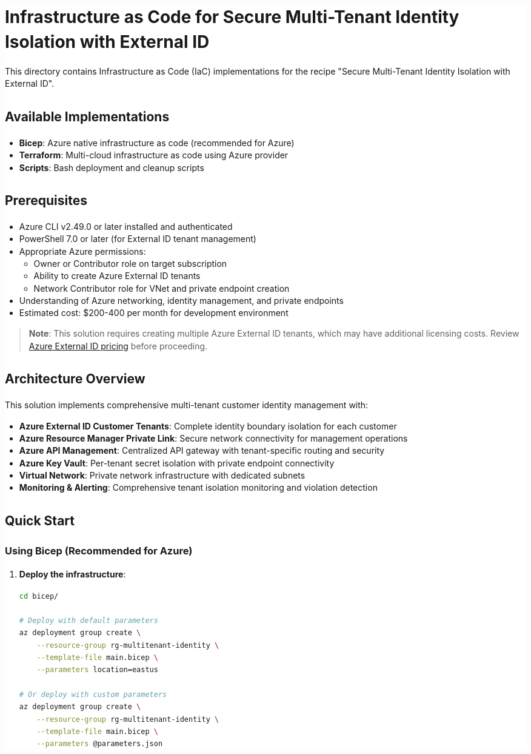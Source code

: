 # Infrastructure as Code for Secure Multi-Tenant Identity Isolation with External ID

This directory contains Infrastructure as Code (IaC) implementations for the recipe "Secure Multi-Tenant Identity Isolation with External ID".

## Available Implementations

- **Bicep**: Azure native infrastructure as code (recommended for Azure)
- **Terraform**: Multi-cloud infrastructure as code using Azure provider
- **Scripts**: Bash deployment and cleanup scripts

## Prerequisites

- Azure CLI v2.49.0 or later installed and authenticated
- PowerShell 7.0 or later (for External ID tenant management)
- Appropriate Azure permissions:
  - Owner or Contributor role on target subscription
  - Ability to create Azure External ID tenants
  - Network Contributor role for VNet and private endpoint creation
- Understanding of Azure networking, identity management, and private endpoints
- Estimated cost: $200-400 per month for development environment

> **Note**: This solution requires creating multiple Azure External ID tenants, which may have additional licensing costs. Review [Azure External ID pricing](https://learn.microsoft.com/en-us/entra/external-id/external-identities-pricing) before proceeding.

## Architecture Overview

This solution implements comprehensive multi-tenant customer identity management with:

- **Azure External ID Customer Tenants**: Complete identity boundary isolation for each customer
- **Azure Resource Manager Private Link**: Secure network connectivity for management operations
- **Azure API Management**: Centralized API gateway with tenant-specific routing and security
- **Azure Key Vault**: Per-tenant secret isolation with private endpoint connectivity
- **Virtual Network**: Private network infrastructure with dedicated subnets
- **Monitoring & Alerting**: Comprehensive tenant isolation monitoring and violation detection

## Quick Start

### Using Bicep (Recommended for Azure)

1. **Deploy the infrastructure**:
   ```bash
   cd bicep/
   
   # Deploy with default parameters
   az deployment group create \
       --resource-group rg-multitenant-identity \
       --template-file main.bicep \
       --parameters location=eastus
   
   # Or deploy with custom parameters
   az deployment group create \
       --resource-group rg-multitenant-identity \
       --template-file main.bicep \
       --parameters @parameters.json
   ```
